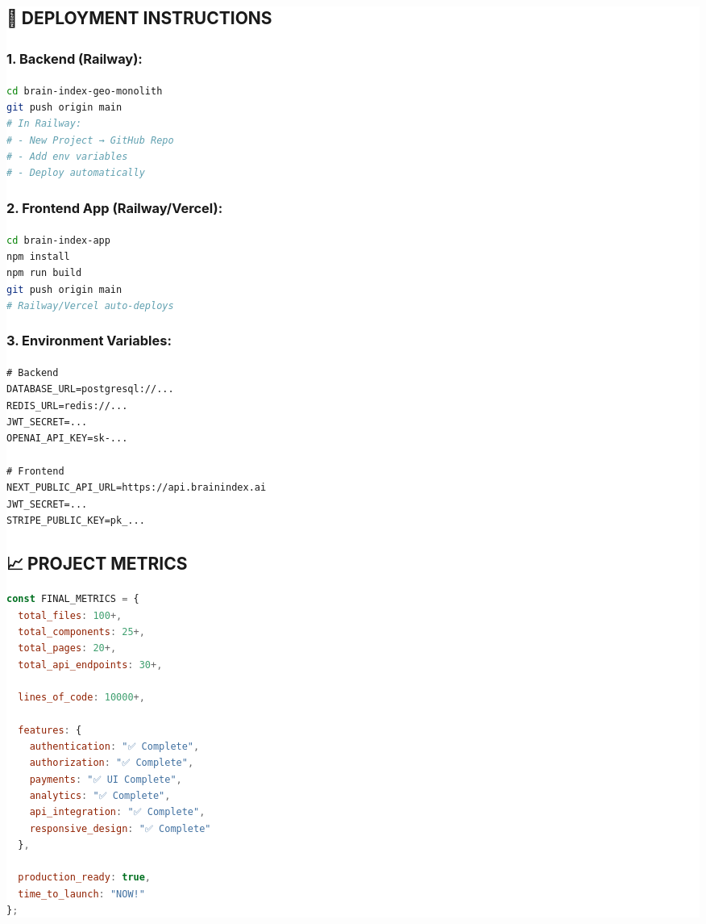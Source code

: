 ## 🚀 DEPLOYMENT INSTRUCTIONS

### 1. Backend (Railway):
```bash
cd brain-index-geo-monolith
git push origin main
# In Railway:
# - New Project → GitHub Repo
# - Add env variables
# - Deploy automatically
```

### 2. Frontend App (Railway/Vercel):
```bash
cd brain-index-app
npm install
npm run build
git push origin main
# Railway/Vercel auto-deploys
```

### 3. Environment Variables:
```env
# Backend
DATABASE_URL=postgresql://...
REDIS_URL=redis://...
JWT_SECRET=...
OPENAI_API_KEY=sk-...

# Frontend
NEXT_PUBLIC_API_URL=https://api.brainindex.ai
JWT_SECRET=...
STRIPE_PUBLIC_KEY=pk_...
```

## 📈 PROJECT METRICS

```javascript
const FINAL_METRICS = {
  total_files: 100+,
  total_components: 25+,
  total_pages: 20+,
  total_api_endpoints: 30+,
  
  lines_of_code: 10000+,
  
  features: {
    authentication: "✅ Complete",
    authorization: "✅ Complete",
    payments: "✅ UI Complete",
    analytics: "✅ Complete",
    api_integration: "✅ Complete",
    responsive_design: "✅ Complete"
  },
  
  production_ready: true,
  time_to_launch: "NOW!"
};
```
